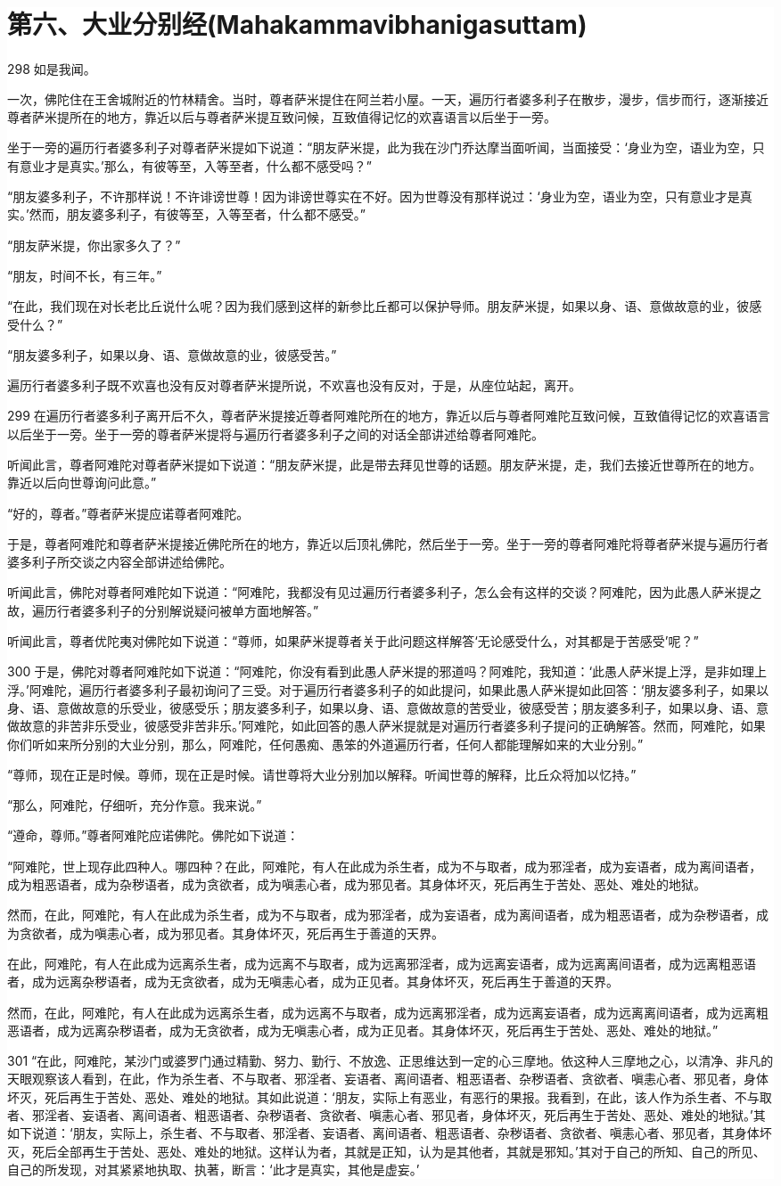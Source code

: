 # 第六、大业分别经(Mahakammavibhanigasuttam)

298 如是我闻。

一次，佛陀住在王舍城附近的竹林精舍。当时，尊者萨米提住在阿兰若小屋。一天，遍历行者婆多利子在散步，漫步，信步而行，逐渐接近尊者萨米提所在的地方，靠近以后与尊者萨米提互致问候，互致值得记忆的欢喜语言以后坐于一旁。

坐于一旁的遍历行者婆多利子对尊者萨米提如下说道：“朋友萨米提，此为我在沙门乔达摩当面听闻，当面接受：‘身业为空，语业为空，只有意业才是真实。’那么，有彼等至，入等至者，什么都不感受吗？”

“朋友婆多利子，不许那样说！不许诽谤世尊！因为诽谤世尊实在不好。因为世尊没有那样说过：‘身业为空，语业为空，只有意业才是真实。’然而，朋友婆多利子，有彼等至，入等至者，什么都不感受。”

“朋友萨米提，你出家多久了？”

“朋友，时间不长，有三年。”

“在此，我们现在对长老比丘说什么呢？因为我们感到这样的新参比丘都可以保护导师。朋友萨米提，如果以身、语、意做故意的业，彼感受什么？”

“朋友婆多利子，如果以身、语、意做故意的业，彼感受苦。”

遍历行者婆多利子既不欢喜也没有反对尊者萨米提所说，不欢喜也没有反对，于是，从座位站起，离开。

299 在遍历行者婆多利子离开后不久，尊者萨米提接近尊者阿难陀所在的地方，靠近以后与尊者阿难陀互致问候，互致值得记忆的欢喜语言以后坐于一旁。坐于一旁的尊者萨米提将与遍历行者婆多利子之间的对话全部讲述给尊者阿难陀。

听闻此言，尊者阿难陀对尊者萨米提如下说道：“朋友萨米提，此是带去拜见世尊的话题。朋友萨米提，走，我们去接近世尊所在的地方。靠近以后向世尊询问此意。”

“好的，尊者。”尊者萨米提应诺尊者阿难陀。

于是，尊者阿难陀和尊者萨米提接近佛陀所在的地方，靠近以后顶礼佛陀，然后坐于一旁。坐于一旁的尊者阿难陀将尊者萨米提与遍历行者婆多利子所交谈之内容全部讲述给佛陀。

听闻此言，佛陀对尊者阿难陀如下说道：“阿难陀，我都没有见过遍历行者婆多利子，怎么会有这样的交谈？阿难陀，因为此愚人萨米提之故，遍历行者婆多利子的分别解说疑问被单方面地解答。”

听闻此言，尊者优陀夷对佛陀如下说道：“尊师，如果萨米提尊者关于此问题这样解答‘无论感受什么，对其都是于苦感受’呢？”

300 于是，佛陀对尊者阿难陀如下说道：“阿难陀，你没有看到此愚人萨米提的邪道吗？阿难陀，我知道：‘此愚人萨米提上浮，是非如理上浮。’阿难陀，遍历行者婆多利子最初询问了三受。对于遍历行者婆多利子的如此提问，如果此愚人萨米提如此回答：‘朋友婆多利子，如果以身、语、意做故意的乐受业，彼感受乐；朋友婆多利子，如果以身、语、意做故意的苦受业，彼感受苦；朋友婆多利子，如果以身、语、意做故意的非苦非乐受业，彼感受非苦非乐。’阿难陀，如此回答的愚人萨米提就是对遍历行者婆多利子提问的正确解答。然而，阿难陀，如果你们听如来所分别的大业分别，那么，阿难陀，任何愚痴、愚笨的外道遍历行者，任何人都能理解如来的大业分别。”

“尊师，现在正是时候。尊师，现在正是时候。请世尊将大业分别加以解释。听闻世尊的解释，比丘众将加以忆持。”

“那么，阿难陀，仔细听，充分作意。我来说。”

“遵命，尊师。”尊者阿难陀应诺佛陀。佛陀如下说道：

“阿难陀，世上现存此四种人。哪四种？在此，阿难陀，有人在此成为杀生者，成为不与取者，成为邪淫者，成为妄语者，成为离间语者，成为粗恶语者，成为杂秽语者，成为贪欲者，成为嗔恚心者，成为邪见者。其身体坏灭，死后再生于苦处、恶处、难处的地狱。

然而，在此，阿难陀，有人在此成为杀生者，成为不与取者，成为邪淫者，成为妄语者，成为离间语者，成为粗恶语者，成为杂秽语者，成为贪欲者，成为嗔恚心者，成为邪见者。其身体坏灭，死后再生于善道的天界。

在此，阿难陀，有人在此成为远离杀生者，成为远离不与取者，成为远离邪淫者，成为远离妄语者，成为远离离间语者，成为远离粗恶语者，成为远离杂秽语者，成为无贪欲者，成为无嗔恚心者，成为正见者。其身体坏灭，死后再生于善道的天界。

然而，在此，阿难陀，有人在此成为远离杀生者，成为远离不与取者，成为远离邪淫者，成为远离妄语者，成为远离离间语者，成为远离粗恶语者，成为远离杂秽语者，成为无贪欲者，成为无嗔恚心者，成为正见者。其身体坏灭，死后再生于苦处、恶处、难处的地狱。”

301 “在此，阿难陀，某沙门或婆罗门通过精勤、努力、勤行、不放逸、正思维达到一定的心三摩地。依这种人三摩地之心，以清净、非凡的天眼观察该人看到，在此，作为杀生者、不与取者、邪淫者、妄语者、离间语者、粗恶语者、杂秽语者、贪欲者、嗔恚心者、邪见者，身体坏灭，死后再生于苦处、恶处、难处的地狱。其如此说道：‘朋友，实际上有恶业，有恶行的果报。我看到，在此，该人作为杀生者、不与取者、邪淫者、妄语者、离间语者、粗恶语者、杂秽语者、贪欲者、嗔恚心者、邪见者，身体坏灭，死后再生于苦处、恶处、难处的地狱。’其如下说道：‘朋友，实际上，杀生者、不与取者、邪淫者、妄语者、离间语者、粗恶语者、杂秽语者、贪欲者、嗔恚心者、邪见者，其身体坏灭，死后全部再生于苦处、恶处、难处的地狱。这样认为者，其就是正知，认为是其他者，其就是邪知。’其对于自己的所知、自己的所见、自己的所发现，对其紧紧地执取、执著，断言：‘此才是真实，其他是虚妄。’
